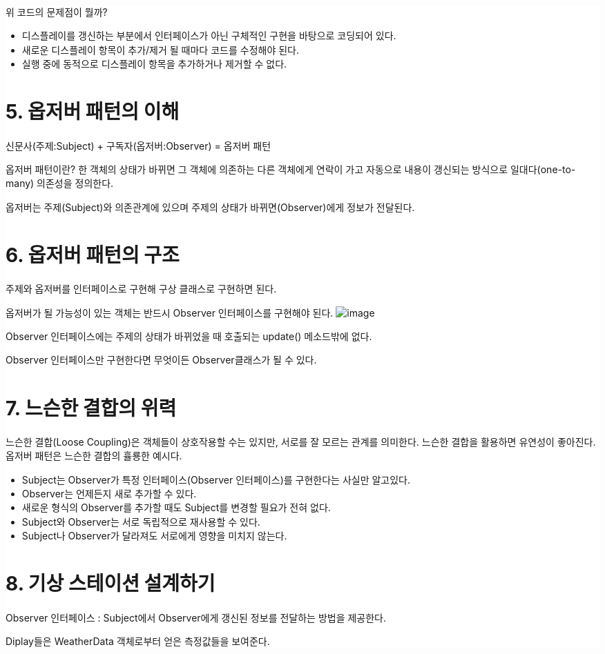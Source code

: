 위 코드의 문제점이 뭘까?

- 디스플레이를 갱신하는 부분에서 인터페이스가 아닌 구체적인 구현을 바탕으로 코딩되어 있다.
- 새로운 디스플레이 항목이 추가/제거 될 때마다 코드를 수정해야 된다.
- 실행 중에 동적으로 디스플레이 항목을 추가하거나 제거할 수 없다.


# 5. 옵저버 패턴의 이해

신문사(주제:Subject) + 구독자(옵저버:Observer) = 옵저버 패턴

 

옵저버 패턴이란?
한 객체의 상태가 바뀌면 그 객체에 의존하는 다른 객체에게 연락이 가고
자동으로 내용이 갱신되는 방식으로
일대다(one-to-many) 의존성을 정의한다.

 

옵저버는 주제(Subject)와 의존관계에 있으며 주제의 상태가 바뀌면(Observer)에게 정보가 전달된다.



# 6. 옵저버 패턴의 구조

주제와 옵저버를 인터페이스로 구현해 구상 클래스로 구현하면 된다.

옵저버가 될 가능성이 있는 객체는 반드시 Observer 인터페이스를 구현해야 된다.
![image](https://github.com/user-attachments/assets/aaf39198-49b0-4411-9a7b-d73bb573b60f)


Observer 인터페이스에는 주제의 상태가 바뀌었을 때 호출되는 update() 메소드밖에 없다.

Observer 인터페이스만 구현한다면 무엇이든 Observer클래스가 될 수 있다.


# 7. 느슨한 결합의 위력

느슨한 결합(Loose Coupling)은 객체들이 상호작용할 수는 있지만, 서로를 잘 모르는 관계를 의미한다. 느슨한 결합을 활용하면 유연성이 좋아진다. 옵저버 패턴은 느슨한 결합의 휼룡한 예시다.

 

- Subject는 Observer가 특정 인터페이스(Observer 인터페이스)를 구현한다는 사실만 알고있다.
- Observer는 언제든지 새로 추가할 수 있다.
- 새로운 형식의 Observer를 추가할 때도 Subject를 변경할 필요가 전혀 없다.
- Subject와 Observer는 서로 독립적으로 재사용할 수 있다.
- Subject나 Observer가 달라져도 서로에게 영향을 미치지 않는다.



# 8. 기상 스테이션 설계하기
 

Observer 인터페이스 : Subject에서 Observer에게 갱신된 정보를 전달하는 방법을 제공한다.

Diplay들은 WeatherData 객체로부터 얻은 측정값들을 보여준다.
